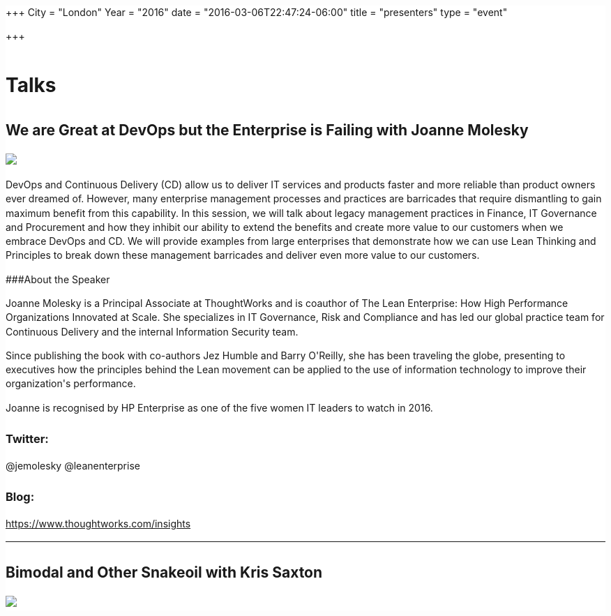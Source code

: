 +++
City = "London"
Year = "2016"
date = "2016-03-06T22:47:24-06:00"
title = "presenters"
type = "event"

+++

# Talks

## We are Great at DevOps but the Enterprise is Failing with Joanne Molesky

<img width="200" src="/events/2016-london/presenters/images/joannem.jpg"/>

DevOps and Continuous Delivery (CD) allow us to deliver IT services and products faster and more reliable than product owners ever dreamed of. However, many enterprise management processes and practices are barricades that require dismantling to gain maximum benefit from this capability. In this session, we will talk about legacy management practices in Finance, IT Governance and Procurement and how they inhibit our ability to extend the benefits and create more value to our customers when we embrace DevOps and CD. We will provide examples from large enterprises that demonstrate how we can use Lean Thinking and Principles to break down these management barricades and deliver even more value to our customers.

###About the Speaker

Joanne Molesky is a Principal Associate at ThoughtWorks and is coauthor of The Lean Enterprise: How High Performance Organizations Innovated at Scale. She specializes in IT Governance, Risk and Compliance and has led our global practice team for Continuous Delivery and the internal Information Security team. 

Since publishing the book with co-authors Jez Humble and Barry O'Reilly, she has been traveling the globe, presenting to executives how the principles behind the Lean movement can be applied to the use of information technology to improve their organization's performance. 

Joanne is recognised by HP Enterprise as one of the five women IT leaders to watch in 2016.

### Twitter:  
@jemolesky 
@leanenterprise

### Blog:

https://www.thoughtworks.com/insights
<hr/>


## Bimodal and Other Snakeoil with Kris Saxton

<img width="200" src="/events/2016-london/presenters/images/Kris-Saxton.jpg"/>
